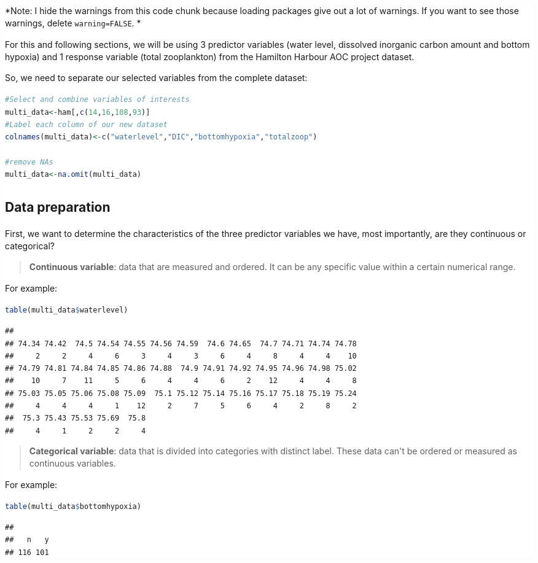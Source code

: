 *Note: I hide the warnings from this code chunk because loading packages give out a lot of warnings. If you want to see those warnings, delete `warning=FALSE`. *

For this and following sections, we will be using 3 predictor variables (water level, dissolved inorganic carbon amount and bottom hypoxia) and 1 response variable (total zooplankton) from the Hamilton Harbour AOC project dataset. 

So, we need to separate our selected variables from the complete dataset: 


```r
#Select and combine variables of interests 
multi_data<-ham[,c(14,16,108,93)]
#Label each column of our new dataset
colnames(multi_data)<-c("waterlevel","DIC","bottomhypoxia","totalzoop")

#remove NAs
multi_data<-na.omit(multi_data)
```

## Data preparation

First, we want to determine the characteristics of the three predictor variables we have, most importantly, are they continuous or categorical? 

> **Continuous variable**: data that are measured and ordered. It can be any specific value within a certain numerical range.

For example: 

```r
table(multi_data$waterlevel)
```

```
## 
## 74.34 74.42  74.5 74.54 74.55 74.56 74.59  74.6 74.65  74.7 74.71 74.74 74.78 
##     2     2     4     6     3     4     3     6     4     8     4     4    10 
## 74.79 74.81 74.84 74.85 74.86 74.88  74.9 74.91 74.92 74.95 74.96 74.98 75.02 
##    10     7    11     5     6     4     4     6     2    12     4     4     8 
## 75.03 75.05 75.06 75.08 75.09  75.1 75.12 75.14 75.16 75.17 75.18 75.19 75.24 
##     4     4     4     1    12     2     7     5     6     4     2     8     2 
##  75.3 75.43 75.53 75.69  75.8 
##     4     1     2     2     4
```

> **Categorical variable**: data that is divided into categories with distinct label. These data can't be ordered or measured as continuous variables.

For example:

```r
table(multi_data$bottomhypoxia)
```

```
## 
##   n   y 
## 116 101
```
